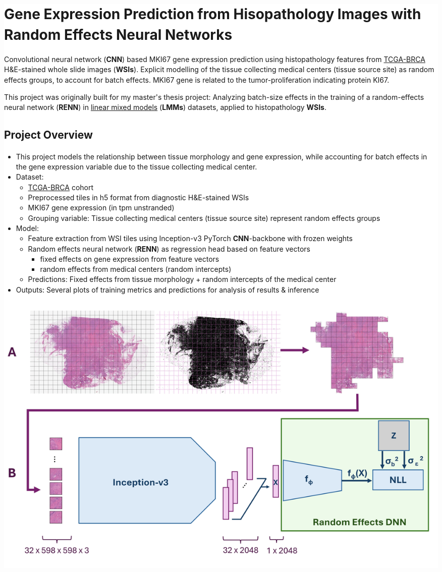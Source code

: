 # Gene Expression Prediction from Hisopathology Images with Random Effects Neural Networks

Convolutional neural network (**CNN**) based MKI67 gene expression prediction using histopathology features from [TCGA-BRCA](https://pubmed.ncbi.nlm.nih.gov/23000897/) H&E-stained whole slide images (**WSIs**). Explicit modelling of the tissue collecting medical centers (tissue source site) as random effects groups, to account for batch effects. MKI67 gene is related to the tumor-proliferation indicating protein KI67.

This project was originally built for my master's thesis project: Analyzing batch-size effects in the training of a random-effects neural network (**RENN**) in [linear mixed models](https://en.wikipedia.org/wiki/Mixed_model) (**LMMs**) datasets, applied to histopathology **WSIs**.

## Project Overview
- This project models the relationship between tissue morphology and gene expression, while accounting for batch effects in the gene expression variable due to the tissue collecting medical center.
- Dataset: 
    - [TCGA-BRCA](https://pubmed.ncbi.nlm.nih.gov/23000897/) cohort 
    - Preprocessed tiles in h5 format from diagnostic H&E-stained WSIs
    - MKI67 gene expression (in tpm unstranded)
    - Grouping variable: Tissue collecting medical centers (tissue source site) represent random effects groups
- Model:
    - Feature extraction from WSI tiles using Inception-v3 PyTorch **CNN**-backbone with frozen weights
    - Random effects neural network (**RENN**) as regression head based on feature vectors
        - fixed effects on gene expression from feature vectors 
        - random effects from medical centers (random intercepts)
    - Predictions: Fixed effects from tissue morphology + random intercepts of the medical center
- Outputs: Several plots of training metrics and predictions for analysis of results & inference

![Pipeline](Tiling_AND_Incv3_DNNRE_figure2.jpg)
